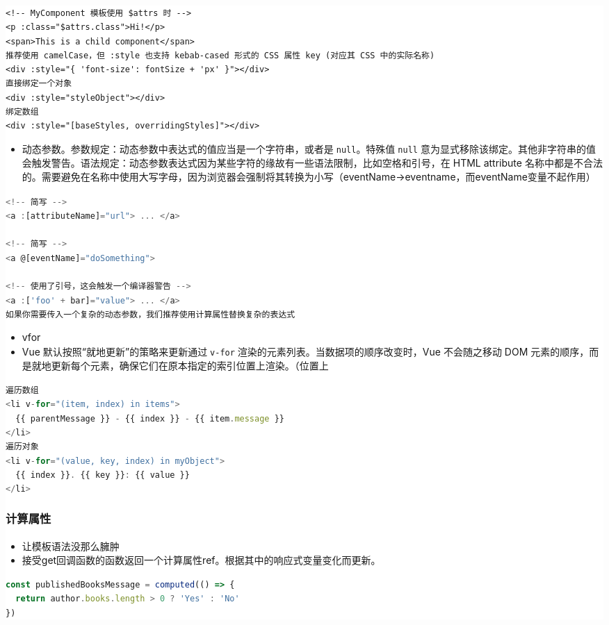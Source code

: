 ``` vue
<!-- MyComponent 模板使用 $attrs 时 -->
<p :class="$attrs.class">Hi!</p>
<span>This is a child component</span>
推荐使用 camelCase，但 :style 也支持 kebab-cased 形式的 CSS 属性 key (对应其 CSS 中的实际名称)
<div :style="{ 'font-size': fontSize + 'px' }"></div>
直接绑定一个对象
<div :style="styleObject"></div>
绑定数组
<div :style="[baseStyles, overridingStyles]"></div>
```



- 动态参数。参数规定：动态参数中表达式的值应当是一个字符串，或者是 `null`。特殊值 `null` 意为显式移除该绑定。其他非字符串的值会触发警告。语法规定：动态参数表达式因为某些字符的缘故有一些语法限制，比如空格和引号，在 HTML attribute 名称中都是不合法的。需要避免在名称中使用大写字母，因为浏览器会强制将其转换为小写（eventName->eventname，而eventName变量不起作用）

``` javascript
<!-- 简写 -->
<a :[attributeName]="url"> ... </a>

<!-- 简写 -->
<a @[eventName]="doSomething">
    
<!-- 使用了引号，这会触发一个编译器警告 -->
<a :['foo' + bar]="value"> ... </a>
如果你需要传入一个复杂的动态参数，我们推荐使用计算属性替换复杂的表达式
```

- vfor
- Vue 默认按照“就地更新”的策略来更新通过 `v-for` 渲染的元素列表。当数据项的顺序改变时，Vue 不会随之移动 DOM 元素的顺序，而是就地更新每个元素，确保它们在原本指定的索引位置上渲染。（位置上

``` js
遍历数组
<li v-for="(item, index) in items">
  {{ parentMessage }} - {{ index }} - {{ item.message }}
</li>
遍历对象
<li v-for="(value, key, index) in myObject">
  {{ index }}. {{ key }}: {{ value }}
</li>
```



### 计算属性

- 让模板语法没那么臃肿
- 接受get回调函数的函数返回一个计算属性ref。根据其中的响应式变量变化而更新。

``` js
const publishedBooksMessage = computed(() => {
  return author.books.length > 0 ? 'Yes' : 'No'
})
```
